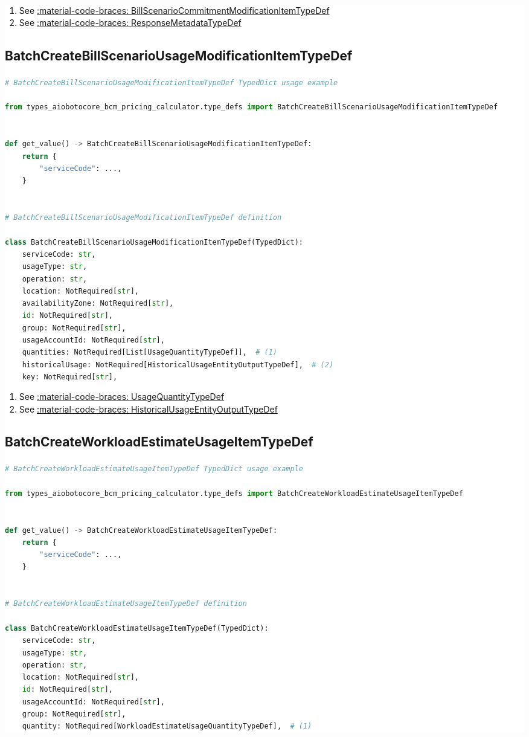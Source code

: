 1. See [:material-code-braces: BillScenarioCommitmentModificationItemTypeDef](./type_defs.md#billscenariocommitmentmodificationitemtypedef) 
2. See [:material-code-braces: ResponseMetadataTypeDef](./type_defs.md#responsemetadatatypedef) 
## BatchCreateBillScenarioUsageModificationItemTypeDef

```python
# BatchCreateBillScenarioUsageModificationItemTypeDef TypedDict usage example

from types_aiobotocore_bcm_pricing_calculator.type_defs import BatchCreateBillScenarioUsageModificationItemTypeDef


def get_value() -> BatchCreateBillScenarioUsageModificationItemTypeDef:
    return {
        "serviceCode": ...,
    }


# BatchCreateBillScenarioUsageModificationItemTypeDef definition

class BatchCreateBillScenarioUsageModificationItemTypeDef(TypedDict):
    serviceCode: str,
    usageType: str,
    operation: str,
    location: NotRequired[str],
    availabilityZone: NotRequired[str],
    id: NotRequired[str],
    group: NotRequired[str],
    usageAccountId: NotRequired[str],
    quantities: NotRequired[List[UsageQuantityTypeDef]],  # (1)
    historicalUsage: NotRequired[HistoricalUsageEntityOutputTypeDef],  # (2)
    key: NotRequired[str],
```

1. See [:material-code-braces: UsageQuantityTypeDef](./type_defs.md#usagequantitytypedef) 
2. See [:material-code-braces: HistoricalUsageEntityOutputTypeDef](./type_defs.md#historicalusageentityoutputtypedef) 
## BatchCreateWorkloadEstimateUsageItemTypeDef

```python
# BatchCreateWorkloadEstimateUsageItemTypeDef TypedDict usage example

from types_aiobotocore_bcm_pricing_calculator.type_defs import BatchCreateWorkloadEstimateUsageItemTypeDef


def get_value() -> BatchCreateWorkloadEstimateUsageItemTypeDef:
    return {
        "serviceCode": ...,
    }


# BatchCreateWorkloadEstimateUsageItemTypeDef definition

class BatchCreateWorkloadEstimateUsageItemTypeDef(TypedDict):
    serviceCode: str,
    usageType: str,
    operation: str,
    location: NotRequired[str],
    id: NotRequired[str],
    usageAccountId: NotRequired[str],
    group: NotRequired[str],
    quantity: NotRequired[WorkloadEstimateUsageQuantityTypeDef],  # (1)
```